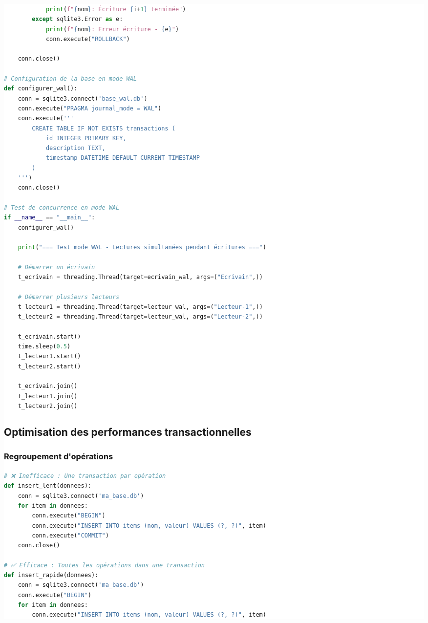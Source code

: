 ```python
            print(f"{nom}: Écriture {i+1} terminée")
        except sqlite3.Error as e:
            print(f"{nom}: Erreur écriture - {e}")
            conn.execute("ROLLBACK")

    conn.close()

# Configuration de la base en mode WAL
def configurer_wal():
    conn = sqlite3.connect('base_wal.db')
    conn.execute("PRAGMA journal_mode = WAL")
    conn.execute('''
        CREATE TABLE IF NOT EXISTS transactions (
            id INTEGER PRIMARY KEY,
            description TEXT,
            timestamp DATETIME DEFAULT CURRENT_TIMESTAMP
        )
    ''')
    conn.close()

# Test de concurrence en mode WAL
if __name__ == "__main__":
    configurer_wal()

    print("=== Test mode WAL - Lectures simultanées pendant écritures ===")

    # Démarrer un écrivain
    t_ecrivain = threading.Thread(target=ecrivain_wal, args=("Ecrivain",))

    # Démarrer plusieurs lecteurs
    t_lecteur1 = threading.Thread(target=lecteur_wal, args=("Lecteur-1",))
    t_lecteur2 = threading.Thread(target=lecteur_wal, args=("Lecteur-2",))

    t_ecrivain.start()
    time.sleep(0.5)
    t_lecteur1.start()
    t_lecteur2.start()

    t_ecrivain.join()
    t_lecteur1.join()
    t_lecteur2.join()
```

## Optimisation des performances transactionnelles

### Regroupement d'opérations

```python
# ❌ Inefficace : Une transaction par opération
def insert_lent(donnees):
    conn = sqlite3.connect('ma_base.db')
    for item in donnees:
        conn.execute("BEGIN")
        conn.execute("INSERT INTO items (nom, valeur) VALUES (?, ?)", item)
        conn.execute("COMMIT")
    conn.close()

# ✅ Efficace : Toutes les opérations dans une transaction
def insert_rapide(donnees):
    conn = sqlite3.connect('ma_base.db')
    conn.execute("BEGIN")
    for item in donnees:
        conn.execute("INSERT INTO items (nom, valeur) VALUES (?, ?)", item)
```